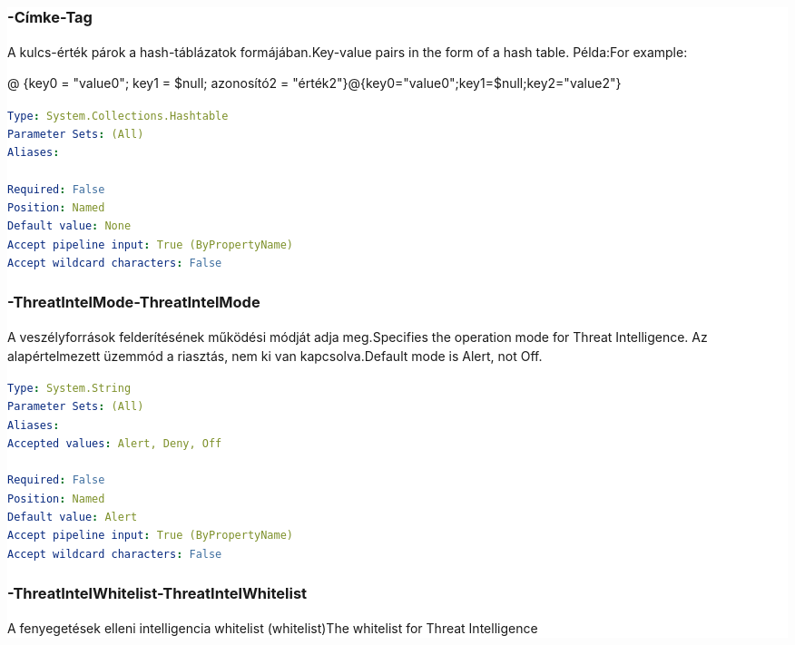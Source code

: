 ### <span data-ttu-id="89ea8-183">-Címke</span><span class="sxs-lookup"><span data-stu-id="89ea8-183">-Tag</span></span>
<span data-ttu-id="89ea8-184">A kulcs-érték párok a hash-táblázatok formájában.</span><span class="sxs-lookup"><span data-stu-id="89ea8-184">Key-value pairs in the form of a hash table.</span></span> <span data-ttu-id="89ea8-185">Példa:</span><span class="sxs-lookup"><span data-stu-id="89ea8-185">For example:</span></span>

<span data-ttu-id="89ea8-186">@ {key0 = "value0"; key1 = $null; azonosító2 = "érték2"}</span><span class="sxs-lookup"><span data-stu-id="89ea8-186">@{key0="value0";key1=$null;key2="value2"}</span></span>

```yaml
Type: System.Collections.Hashtable
Parameter Sets: (All)
Aliases:

Required: False
Position: Named
Default value: None
Accept pipeline input: True (ByPropertyName)
Accept wildcard characters: False
```

### <span data-ttu-id="89ea8-187">-ThreatIntelMode</span><span class="sxs-lookup"><span data-stu-id="89ea8-187">-ThreatIntelMode</span></span>
<span data-ttu-id="89ea8-188">A veszélyforrások felderítésének működési módját adja meg.</span><span class="sxs-lookup"><span data-stu-id="89ea8-188">Specifies the operation mode for Threat Intelligence.</span></span> <span data-ttu-id="89ea8-189">Az alapértelmezett üzemmód a riasztás, nem ki van kapcsolva.</span><span class="sxs-lookup"><span data-stu-id="89ea8-189">Default mode is Alert, not Off.</span></span>

```yaml
Type: System.String
Parameter Sets: (All)
Aliases:
Accepted values: Alert, Deny, Off

Required: False
Position: Named
Default value: Alert
Accept pipeline input: True (ByPropertyName)
Accept wildcard characters: False
```

### <span data-ttu-id="89ea8-190">-ThreatIntelWhitelist</span><span class="sxs-lookup"><span data-stu-id="89ea8-190">-ThreatIntelWhitelist</span></span>
<span data-ttu-id="89ea8-191">A fenyegetések elleni intelligencia whitelist (whitelist)</span><span class="sxs-lookup"><span data-stu-id="89ea8-191">The whitelist for Threat Intelligence</span></span>
